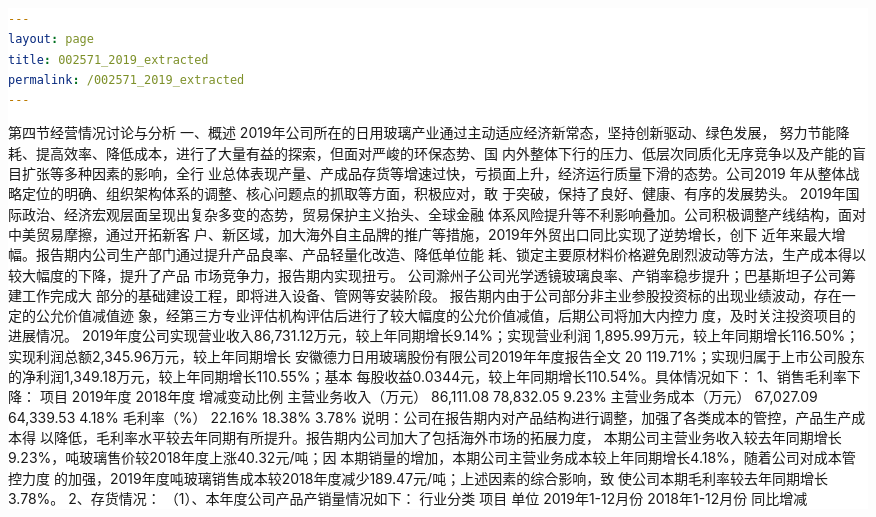 ```yaml
---
layout: page
title: 002571_2019_extracted
permalink: /002571_2019_extracted
---
```


第四节经营情况讨论与分析
一、概述
2019年公司所在的日用玻璃产业通过主动适应经济新常态，坚持创新驱动、绿色发展，
努力节能降耗、提高效率、降低成本，进行了大量有益的探索，但面对严峻的环保态势、国
内外整体下行的压力、低层次同质化无序竞争以及产能的盲目扩张等多种因素的影响，全行
业总体表现产量、产成品存货等增速过快，亏损面上升，经济运行质量下滑的态势。公司2019
年从整体战略定位的明确、组织架构体系的调整、核心问题点的抓取等方面，积极应对，敢
于突破，保持了良好、健康、有序的发展势头。
2019年国际政治、经济宏观层面呈现出复杂多变的态势，贸易保护主义抬头、全球金融
体系风险提升等不利影响叠加。公司积极调整产线结构，面对中美贸易摩擦，通过开拓新客
户、新区域，加大海外自主品牌的推广等措施，2019年外贸出口同比实现了逆势增长，创下
近年来最大增幅。报告期内公司生产部门通过提升产品良率、产品轻量化改造、降低单位能
耗、锁定主要原材料价格避免剧烈波动等方法，生产成本得以较大幅度的下降，提升了产品
市场竞争力，报告期内实现扭亏。
公司滁州子公司光学透镜玻璃良率、产销率稳步提升；巴基斯坦子公司筹建工作完成大
部分的基础建设工程，即将进入设备、管网等安装阶段。
报告期内由于公司部分非主业参股投资标的出现业绩波动，存在一定的公允价值减值迹
象，经第三方专业评估机构评估后进行了较大幅度的公允价值减值，后期公司将加大内控力
度，及时关注投资项目的进展情况。
2019年度公司实现营业收入86,731.12万元，较上年同期增长9.14%；实现营业利润
1,895.99万元，较上年同期增长116.50%；实现利润总额2,345.96万元，较上年同期增长
安徽德力日用玻璃股份有限公司2019年年度报告全文
20
119.71%；实现归属于上市公司股东的净利润1,349.18万元，较上年同期增长110.55%；基本
每股收益0.0344元，较上年同期增长110.54%。具体情况如下：
1、销售毛利率下降：
项目
2019年度
2018年度
增减变动比例
主营业务收入（万元）
86,111.08
78,832.05
9.23%
主营业务成本（万元）
67,027.09
64,339.53
4.18%
毛利率（%）
22.16%
18.38%
3.78%
说明：公司在报告期内对产品结构进行调整，加强了各类成本的管控，产品生产成本得
以降低，毛利率水平较去年同期有所提升。报告期内公司加大了包括海外市场的拓展力度，
本期公司主营业务收入较去年同期增长9.23%，吨玻璃售价较2018年度上涨40.32元/吨；因
本期销量的增加，本期公司主营业务成本较上年同期增长4.18%，随着公司对成本管控力度
的加强，2019年度吨玻璃销售成本较2018年度减少189.47元/吨；上述因素的综合影响，致
使公司本期毛利率较去年同期增长3.78%。
2、存货情况：
（1）、本年度公司产品产销量情况如下：
行业分类
项目
单位
2019年1-12月份
2018年1-12月份
同比增减